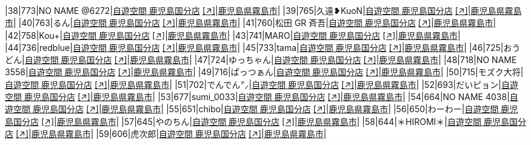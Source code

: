 |38|773|<span class="rank-name-dl">NO NAME @6272</span>|<a href="/darts/rank/shops/031bbf815207c800f454cb89828a1cfe.html">自遊空間 鹿児島国分店</a> <a href="https://search.dartslive.com/jp/shop/031bbf815207c800f454cb89828a1cfe">[↗]</a>|<a href="/darts/rank/鹿児島県/霧島市">鹿児島県霧島市</a>|
|39|765|<span class="rank-name-dl">久遠❥KuoN</span>|<a href="/darts/rank/shops/031bbf815207c800f454cb89828a1cfe.html">自遊空間 鹿児島国分店</a> <a href="https://search.dartslive.com/jp/shop/031bbf815207c800f454cb89828a1cfe">[↗]</a>|<a href="/darts/rank/鹿児島県/霧島市">鹿児島県霧島市</a>|
|40|763|<span class="rank-name-dl">るん</span>|<a href="/darts/rank/shops/031bbf815207c800f454cb89828a1cfe.html">自遊空間 鹿児島国分店</a> <a href="https://search.dartslive.com/jp/shop/031bbf815207c800f454cb89828a1cfe">[↗]</a>|<a href="/darts/rank/鹿児島県/霧島市">鹿児島県霧島市</a>|
|41|760|<span class="rank-name-dl">松田 GR 斉吾</span>|<a href="/darts/rank/shops/031bbf815207c800f454cb89828a1cfe.html">自遊空間 鹿児島国分店</a> <a href="https://search.dartslive.com/jp/shop/031bbf815207c800f454cb89828a1cfe">[↗]</a>|<a href="/darts/rank/鹿児島県/霧島市">鹿児島県霧島市</a>|
|42|758|<span class="rank-name-dl">Kou+</span>|<a href="/darts/rank/shops/031bbf815207c800f454cb89828a1cfe.html">自遊空間 鹿児島国分店</a> <a href="https://search.dartslive.com/jp/shop/031bbf815207c800f454cb89828a1cfe">[↗]</a>|<a href="/darts/rank/鹿児島県/霧島市">鹿児島県霧島市</a>|
|43|741|<span class="rank-name-dl">MARO</span>|<a href="/darts/rank/shops/031bbf815207c800f454cb89828a1cfe.html">自遊空間 鹿児島国分店</a> <a href="https://search.dartslive.com/jp/shop/031bbf815207c800f454cb89828a1cfe">[↗]</a>|<a href="/darts/rank/鹿児島県/霧島市">鹿児島県霧島市</a>|
|44|736|<span class="rank-name-dl">redblue</span>|<a href="/darts/rank/shops/031bbf815207c800f454cb89828a1cfe.html">自遊空間 鹿児島国分店</a> <a href="https://search.dartslive.com/jp/shop/031bbf815207c800f454cb89828a1cfe">[↗]</a>|<a href="/darts/rank/鹿児島県/霧島市">鹿児島県霧島市</a>|
|45|733|<span class="rank-name-dl">tama</span>|<a href="/darts/rank/shops/031bbf815207c800f454cb89828a1cfe.html">自遊空間 鹿児島国分店</a> <a href="https://search.dartslive.com/jp/shop/031bbf815207c800f454cb89828a1cfe">[↗]</a>|<a href="/darts/rank/鹿児島県/霧島市">鹿児島県霧島市</a>|
|46|725|<span class="rank-name-dl">おうどん</span>|<a href="/darts/rank/shops/031bbf815207c800f454cb89828a1cfe.html">自遊空間 鹿児島国分店</a> <a href="https://search.dartslive.com/jp/shop/031bbf815207c800f454cb89828a1cfe">[↗]</a>|<a href="/darts/rank/鹿児島県/霧島市">鹿児島県霧島市</a>|
|47|724|<span class="rank-name-dl">ゆっちゃん</span>|<a href="/darts/rank/shops/031bbf815207c800f454cb89828a1cfe.html">自遊空間 鹿児島国分店</a> <a href="https://search.dartslive.com/jp/shop/031bbf815207c800f454cb89828a1cfe">[↗]</a>|<a href="/darts/rank/鹿児島県/霧島市">鹿児島県霧島市</a>|
|48|718|<span class="rank-name-dl">NO NAME 3558</span>|<a href="/darts/rank/shops/031bbf815207c800f454cb89828a1cfe.html">自遊空間 鹿児島国分店</a> <a href="https://search.dartslive.com/jp/shop/031bbf815207c800f454cb89828a1cfe">[↗]</a>|<a href="/darts/rank/鹿児島県/霧島市">鹿児島県霧島市</a>|
|49|716|<span class="rank-name-dl">ぱっつぁん</span>|<a href="/darts/rank/shops/031bbf815207c800f454cb89828a1cfe.html">自遊空間 鹿児島国分店</a> <a href="https://search.dartslive.com/jp/shop/031bbf815207c800f454cb89828a1cfe">[↗]</a>|<a href="/darts/rank/鹿児島県/霧島市">鹿児島県霧島市</a>|
|50|715|<span class="rank-name-dl">モズク大将</span>|<a href="/darts/rank/shops/031bbf815207c800f454cb89828a1cfe.html">自遊空間 鹿児島国分店</a> <a href="https://search.dartslive.com/jp/shop/031bbf815207c800f454cb89828a1cfe">[↗]</a>|<a href="/darts/rank/鹿児島県/霧島市">鹿児島県霧島市</a>|
|51|702|<span class="rank-name-dl">でんでん㌨</span>|<a href="/darts/rank/shops/031bbf815207c800f454cb89828a1cfe.html">自遊空間 鹿児島国分店</a> <a href="https://search.dartslive.com/jp/shop/031bbf815207c800f454cb89828a1cfe">[↗]</a>|<a href="/darts/rank/鹿児島県/霧島市">鹿児島県霧島市</a>|
|52|693|<span class="rank-name-dl">だいピョン</span>|<a href="/darts/rank/shops/031bbf815207c800f454cb89828a1cfe.html">自遊空間 鹿児島国分店</a> <a href="https://search.dartslive.com/jp/shop/031bbf815207c800f454cb89828a1cfe">[↗]</a>|<a href="/darts/rank/鹿児島県/霧島市">鹿児島県霧島市</a>|
|53|677|<span class="rank-name-dl">sumi_0033</span>|<a href="/darts/rank/shops/031bbf815207c800f454cb89828a1cfe.html">自遊空間 鹿児島国分店</a> <a href="https://search.dartslive.com/jp/shop/031bbf815207c800f454cb89828a1cfe">[↗]</a>|<a href="/darts/rank/鹿児島県/霧島市">鹿児島県霧島市</a>|
|54|664|<span class="rank-name-dl">NO NAME 4038</span>|<a href="/darts/rank/shops/031bbf815207c800f454cb89828a1cfe.html">自遊空間 鹿児島国分店</a> <a href="https://search.dartslive.com/jp/shop/031bbf815207c800f454cb89828a1cfe">[↗]</a>|<a href="/darts/rank/鹿児島県/霧島市">鹿児島県霧島市</a>|
|55|651|<span class="rank-name-dl">chibo</span>|<a href="/darts/rank/shops/031bbf815207c800f454cb89828a1cfe.html">自遊空間 鹿児島国分店</a> <a href="https://search.dartslive.com/jp/shop/031bbf815207c800f454cb89828a1cfe">[↗]</a>|<a href="/darts/rank/鹿児島県/霧島市">鹿児島県霧島市</a>|
|56|650|<span class="rank-name-dl">わーわー</span>|<a href="/darts/rank/shops/031bbf815207c800f454cb89828a1cfe.html">自遊空間 鹿児島国分店</a> <a href="https://search.dartslive.com/jp/shop/031bbf815207c800f454cb89828a1cfe">[↗]</a>|<a href="/darts/rank/鹿児島県/霧島市">鹿児島県霧島市</a>|
|57|645|<span class="rank-name-dl">やのちん</span>|<a href="/darts/rank/shops/031bbf815207c800f454cb89828a1cfe.html">自遊空間 鹿児島国分店</a> <a href="https://search.dartslive.com/jp/shop/031bbf815207c800f454cb89828a1cfe">[↗]</a>|<a href="/darts/rank/鹿児島県/霧島市">鹿児島県霧島市</a>|
|58|644|<span class="rank-name-dl">＊HIROMI＊</span>|<a href="/darts/rank/shops/031bbf815207c800f454cb89828a1cfe.html">自遊空間 鹿児島国分店</a> <a href="https://search.dartslive.com/jp/shop/031bbf815207c800f454cb89828a1cfe">[↗]</a>|<a href="/darts/rank/鹿児島県/霧島市">鹿児島県霧島市</a>|
|59|606|<span class="rank-name-dl">虎次郎</span>|<a href="/darts/rank/shops/031bbf815207c800f454cb89828a1cfe.html">自遊空間 鹿児島国分店</a> <a href="https://search.dartslive.com/jp/shop/031bbf815207c800f454cb89828a1cfe">[↗]</a>|<a href="/darts/rank/鹿児島県/霧島市">鹿児島県霧島市</a>|